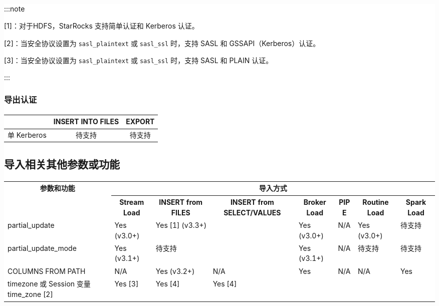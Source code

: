 :::note

[1]：对于HDFS，StarRocks 支持简单认证和 Kerberos 认证。

[2]：当安全协议设置为 `sasl_plaintext` 或 `sasl_ssl` 时，支持 SASL 和 GSSAPI（Kerberos）认证。

[3]：当安全协议设置为 `sasl_plaintext` 或 `sasl_ssl` 时，支持 SASL 和 PLAIN 认证。

:::

### 导出认证

|             | INSERT INTO FILES  | EXPORT  |
| :---------- | :----------------: | :-----: |
| 单 Kerberos | 待支持              | 待支持   |

## 导入相关其他参数或功能

<table align="center">
    <tr>
        <th rowspan="2">参数和功能</th>
        <th colspan="8">导入方式</th>
    </tr>
    <tr>
        <th>Stream Load</th>
        <th>INSERT from FILES</th>
        <th>INSERT from SELECT/VALUES</th>
        <th>Broker Load</th>
        <th>PIPE</th>
        <th>Routine Load</th>
        <th>Spark Load</th>
    </tr>
    <tr>
        <td>partial_update</td>
        <td>Yes (v3.0+)</td>
        <td colspan="2">Yes [1] (v3.3+)</td>
        <td>Yes (v3.0+)</td>
        <td>N/A</td>
        <td>Yes (v3.0+)</td>
        <td>待支持</td>
    </tr>
    <tr>
        <td>partial_update_mode</td>
        <td>Yes (v3.1+)</td>
        <td colspan="2">待支持</td>
        <td>Yes (v3.1+)</td>
        <td>N/A</td>
        <td>待支持</td>
        <td>待支持</td>
    </tr>
    <tr>
        <td>COLUMNS FROM PATH</td>
        <td>N/A</td>
        <td>Yes (v3.2+)</td>
        <td>N/A</td>
        <td>Yes</td>
        <td>N/A</td>
        <td>N/A</td>
        <td>Yes</td>
    </tr>
    <tr>
        <td>timezone 或 Session 变量 time_zone [2]</td>
        <td>Yes [3]</td>
        <td>Yes [4]</td>
        <td>Yes [4]</td>